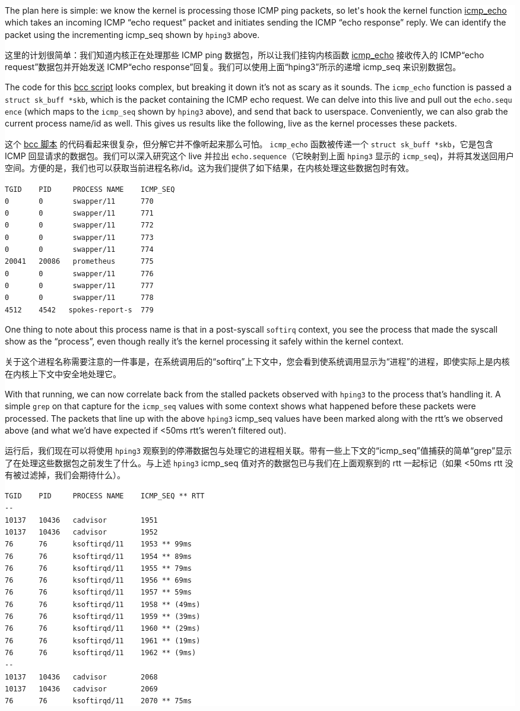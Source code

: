 The plan here is simple: we know the kernel is processing those ICMP ping packets, so let's hook the kernel function [icmp\_echo](https://github.com/torvalds/linux/blob/v4.19/net/ipv4/icmp.c#L925) which takes an incoming ICMP “echo request” packet and initiates sending the ICMP “echo response” reply. We can identify the packet using the incrementing icmp\_seq shown by `hping3` above.

这里的计划很简单：我们知道内核正在处理那些 ICMP ping 数据包，所以让我们挂钩内核函数 [icmp\_echo](https://github.com/torvalds/linux/blob/v4.19/net/ipv4/icmp.c#L925) 接收传入的 ICMP“echo request”数据包并开始发送 ICMP“echo response”回复。我们可以使用上面“hping3”所示的递增 icmp\_seq 来识别数据包。

The code for this [bcc script](https://gist.github.com/theojulienne/9d78a0cb68dbe56f19a2ae6316bc6846) looks complex, but breaking it down it’s not as scary as it sounds. The `icmp_echo` function is passed a `struct sk_buff *skb`, which is the packet containing the ICMP echo request. We can delve into this live and pull out the `echo.sequence` (which maps to the `icmp_seq` shown by `hping3` above), and send that back to userspace. Conveniently, we can also grab the current process name/id as well. This gives us results like the following, live as the kernel processes these packets.

这个 [bcc 脚本](https://gist.github.com/theojulienne/9d78a0cb68dbe56f19a2ae6316bc6846) 的代码看起来很复杂，但分解它并不像听起来那么可怕。 `icmp_echo` 函数被传递一个 `struct sk_buff *skb`，它是包含 ICMP 回显请求的数据包。我们可以深入研究这个 live 并拉出 `echo.sequence`（它映射到上面 `hping3` 显示的 `icmp_seq`)，并将其发送回用户空间。方便的是，我们也可以获取当前进程名称/id。这为我们提供了如下结果，在内核处理这些数据包时有效。

```shell
TGID    PID     PROCESS NAME    ICMP_SEQ
0       0       swapper/11      770
0       0       swapper/11      771
0       0       swapper/11      772
0       0       swapper/11      773
0       0       swapper/11      774
20041   20086   prometheus      775
0       0       swapper/11      776
0       0       swapper/11      777
0       0       swapper/11      778
4512    4542   spokes-report-s  779
```


One thing to note about this process name is that in a post-syscall `softirq` context, you see the process that made the syscall show as the “process”, even though really it’s the kernel processing it safely within the kernel context.

关于这个进程名称需要注意的一件事是，在系统调用后的“softirq”上下文中，您会看到使系统调用显示为“进程”的进程，即使实际上是内核在内核上下文中安全地处理它。

With that running, we can now correlate back from the stalled packets observed with `hping3` to the process that’s handling it. A simple `grep` on that capture for the `icmp_seq` values with some context shows what happened before these packets were processed. The packets that line up with the above `hping3` icmp\_seq values have been marked along with the rtt’s we observed above (and what we’d have expected if <50ms rtt’s weren’t filtered out).

运行后，我们现在可以将使用 `hping3` 观察到的停滞数据包与处理它的进程相关联。带有一些上下文的“icmp_seq”值捕获的简单“grep”显示了在处理这些数据包之前发生了什么。与上述 `hping3` icmp\_seq 值对齐的数据包已与我们在上面观察到的 rtt 一起标记（如果 <50ms rtt 没有被过滤掉，我们会期待什么）。

```shell
TGID    PID     PROCESS NAME    ICMP_SEQ ** RTT
--
10137   10436   cadvisor        1951
10137   10436   cadvisor        1952
76      76      ksoftirqd/11    1953 ** 99ms
76      76      ksoftirqd/11    1954 ** 89ms
76      76      ksoftirqd/11    1955 ** 79ms
76      76      ksoftirqd/11    1956 ** 69ms
76      76      ksoftirqd/11    1957 ** 59ms
76      76      ksoftirqd/11    1958 ** (49ms)
76      76      ksoftirqd/11    1959 ** (39ms)
76      76      ksoftirqd/11    1960 ** (29ms)
76      76      ksoftirqd/11    1961 ** (19ms)
76      76      ksoftirqd/11    1962 ** (9ms)
--
10137   10436   cadvisor        2068
10137   10436   cadvisor        2069
76      76      ksoftirqd/11    2070 ** 75ms
```